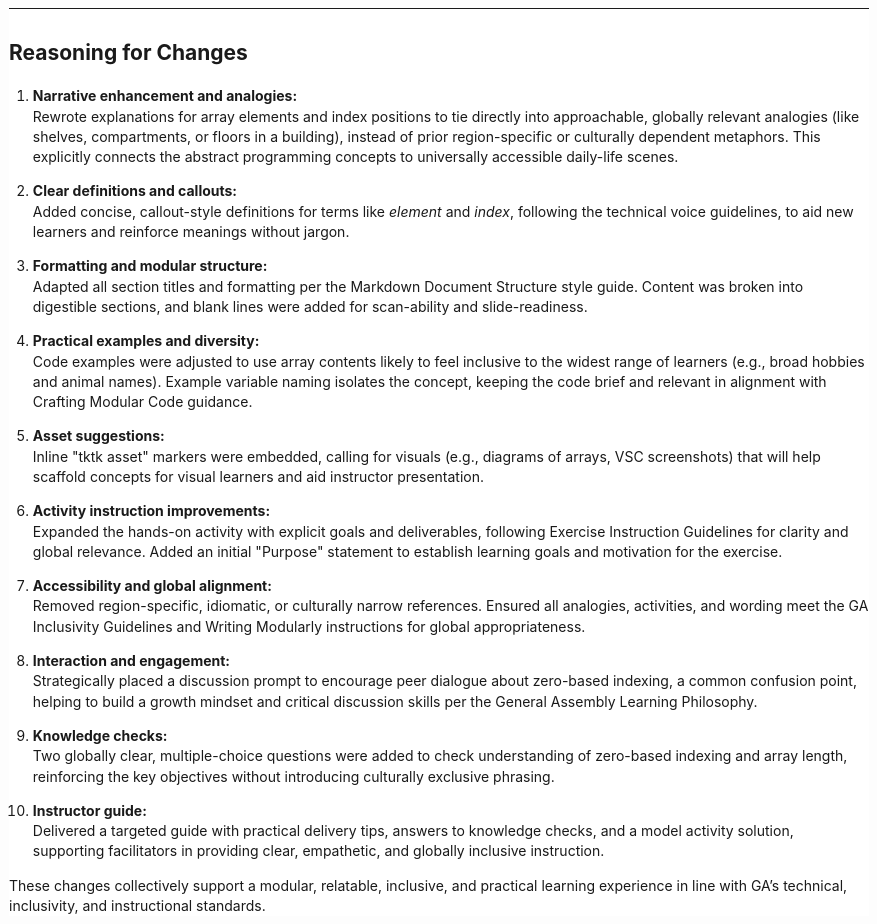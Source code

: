 
---

## Reasoning for Changes

1. **Narrative enhancement and analogies:**  
   Rewrote explanations for array elements and index positions to tie directly into approachable, globally relevant analogies (like shelves, compartments, or floors in a building), instead of prior region-specific or culturally dependent metaphors. This explicitly connects the abstract programming concepts to universally accessible daily-life scenes.

2. **Clear definitions and callouts:**  
   Added concise, callout-style definitions for terms like *element* and *index*, following the technical voice guidelines, to aid new learners and reinforce meanings without jargon.

3. **Formatting and modular structure:**  
   Adapted all section titles and formatting per the Markdown Document Structure style guide. Content was broken into digestible sections, and blank lines were added for scan-ability and slide-readiness.

4. **Practical examples and diversity:**  
   Code examples were adjusted to use array contents likely to feel inclusive to the widest range of learners (e.g., broad hobbies and animal names). Example variable naming isolates the concept, keeping the code brief and relevant in alignment with Crafting Modular Code guidance.

5. **Asset suggestions:**  
   Inline "tktk asset" markers were embedded, calling for visuals (e.g., diagrams of arrays, VSC screenshots) that will help scaffold concepts for visual learners and aid instructor presentation.

6. **Activity instruction improvements:**  
   Expanded the hands-on activity with explicit goals and deliverables, following Exercise Instruction Guidelines for clarity and global relevance. Added an initial "Purpose" statement to establish learning goals and motivation for the exercise.

7. **Accessibility and global alignment:**  
   Removed region-specific, idiomatic, or culturally narrow references. Ensured all analogies, activities, and wording meet the GA Inclusivity Guidelines and Writing Modularly instructions for global appropriateness.

8. **Interaction and engagement:**  
   Strategically placed a discussion prompt to encourage peer dialogue about zero-based indexing, a common confusion point, helping to build a growth mindset and critical discussion skills per the General Assembly Learning Philosophy.

9. **Knowledge checks:**  
   Two globally clear, multiple-choice questions were added to check understanding of zero-based indexing and array length, reinforcing the key objectives without introducing culturally exclusive phrasing.

10. **Instructor guide:**  
    Delivered a targeted guide with practical delivery tips, answers to knowledge checks, and a model activity solution, supporting facilitators in providing clear, empathetic, and globally inclusive instruction.

These changes collectively support a modular, relatable, inclusive, and practical learning experience in line with GA’s technical, inclusivity, and instructional standards.
